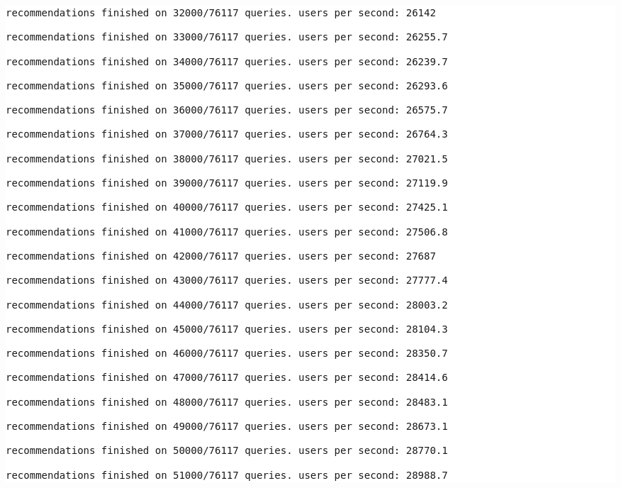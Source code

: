 <pre>recommendations finished on 32000/76117 queries. users per second: 26142</pre>



<pre>recommendations finished on 33000/76117 queries. users per second: 26255.7</pre>



<pre>recommendations finished on 34000/76117 queries. users per second: 26239.7</pre>



<pre>recommendations finished on 35000/76117 queries. users per second: 26293.6</pre>



<pre>recommendations finished on 36000/76117 queries. users per second: 26575.7</pre>



<pre>recommendations finished on 37000/76117 queries. users per second: 26764.3</pre>



<pre>recommendations finished on 38000/76117 queries. users per second: 27021.5</pre>



<pre>recommendations finished on 39000/76117 queries. users per second: 27119.9</pre>



<pre>recommendations finished on 40000/76117 queries. users per second: 27425.1</pre>



<pre>recommendations finished on 41000/76117 queries. users per second: 27506.8</pre>



<pre>recommendations finished on 42000/76117 queries. users per second: 27687</pre>



<pre>recommendations finished on 43000/76117 queries. users per second: 27777.4</pre>



<pre>recommendations finished on 44000/76117 queries. users per second: 28003.2</pre>



<pre>recommendations finished on 45000/76117 queries. users per second: 28104.3</pre>



<pre>recommendations finished on 46000/76117 queries. users per second: 28350.7</pre>



<pre>recommendations finished on 47000/76117 queries. users per second: 28414.6</pre>



<pre>recommendations finished on 48000/76117 queries. users per second: 28483.1</pre>



<pre>recommendations finished on 49000/76117 queries. users per second: 28673.1</pre>



<pre>recommendations finished on 50000/76117 queries. users per second: 28770.1</pre>



<pre>recommendations finished on 51000/76117 queries. users per second: 28988.7</pre>
